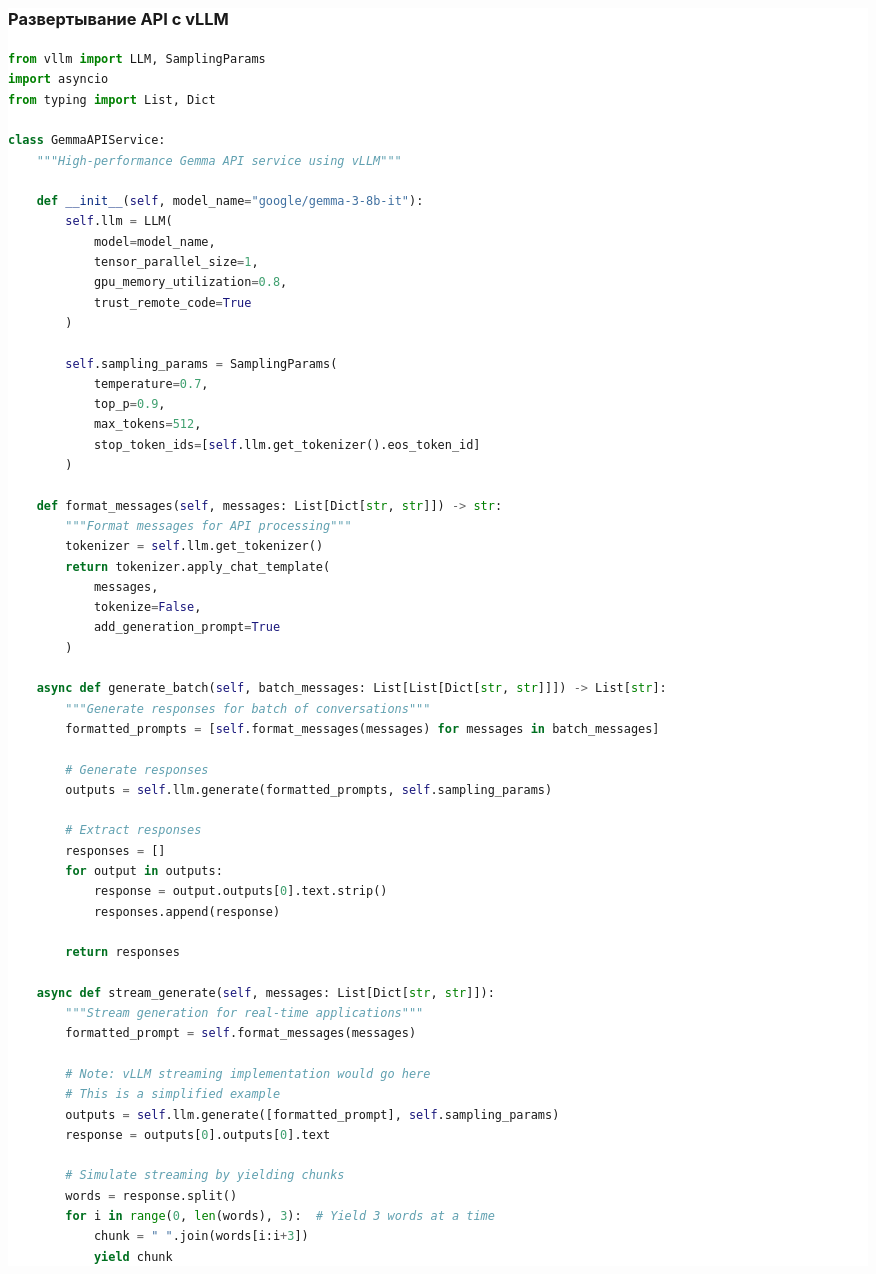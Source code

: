 ### Развертывание API с vLLM

```python
from vllm import LLM, SamplingParams
import asyncio
from typing import List, Dict

class GemmaAPIService:
    """High-performance Gemma API service using vLLM"""
    
    def __init__(self, model_name="google/gemma-3-8b-it"):
        self.llm = LLM(
            model=model_name,
            tensor_parallel_size=1,
            gpu_memory_utilization=0.8,
            trust_remote_code=True
        )
        
        self.sampling_params = SamplingParams(
            temperature=0.7,
            top_p=0.9,
            max_tokens=512,
            stop_token_ids=[self.llm.get_tokenizer().eos_token_id]
        )
    
    def format_messages(self, messages: List[Dict[str, str]]) -> str:
        """Format messages for API processing"""
        tokenizer = self.llm.get_tokenizer()
        return tokenizer.apply_chat_template(
            messages,
            tokenize=False,
            add_generation_prompt=True
        )
    
    async def generate_batch(self, batch_messages: List[List[Dict[str, str]]]) -> List[str]:
        """Generate responses for batch of conversations"""
        formatted_prompts = [self.format_messages(messages) for messages in batch_messages]
        
        # Generate responses
        outputs = self.llm.generate(formatted_prompts, self.sampling_params)
        
        # Extract responses
        responses = []
        for output in outputs:
            response = output.outputs[0].text.strip()
            responses.append(response)
        
        return responses
    
    async def stream_generate(self, messages: List[Dict[str, str]]):
        """Stream generation for real-time applications"""
        formatted_prompt = self.format_messages(messages)
        
        # Note: vLLM streaming implementation would go here
        # This is a simplified example
        outputs = self.llm.generate([formatted_prompt], self.sampling_params)
        response = outputs[0].outputs[0].text
        
        # Simulate streaming by yielding chunks
        words = response.split()
        for i in range(0, len(words), 3):  # Yield 3 words at a time
            chunk = " ".join(words[i:i+3])
            yield chunk
```